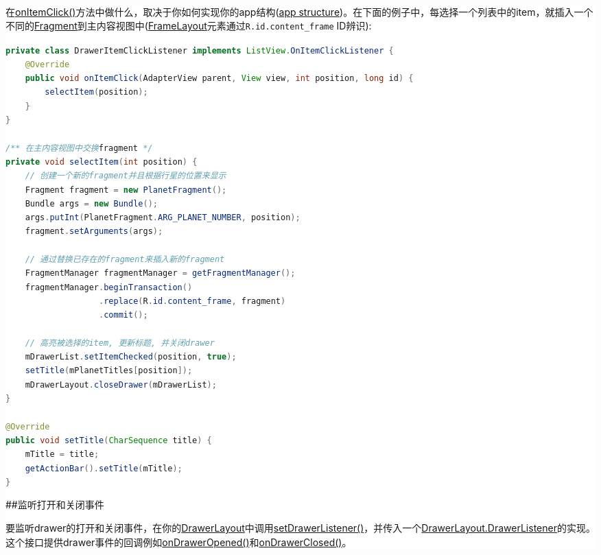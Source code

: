 在[onItemClick()](http://developer.android.com/reference/android/widget/AdapterView.OnItemClickListener.html#onItemClick%28android.widget.AdapterView%3C?%3E,%20android.view.View,%20int,%20long%29)方法中做什么，取决于你如何实现你的app结构([app structure](http://developer.android.com/design/patterns/app-structure.html))。在下面的例子中，每选择一个列表中的item，就插入一个不同的[Fragment](http://developer.android.com/reference/android/app/Fragment.html)到主内容视图中([FrameLayout](http://developer.android.com/reference/android/widget/FrameLayout.html)元素通过`R.id.content_frame` ID辨识):

```java
private class DrawerItemClickListener implements ListView.OnItemClickListener {
    @Override
    public void onItemClick(AdapterView parent, View view, int position, long id) {
        selectItem(position);
    }
}

/** 在主内容视图中交换fragment */
private void selectItem(int position) {
    // 创建一个新的fragment并且根据行星的位置来显示
    Fragment fragment = new PlanetFragment();
    Bundle args = new Bundle();
    args.putInt(PlanetFragment.ARG_PLANET_NUMBER, position);
    fragment.setArguments(args);

    // 通过替换已存在的fragment来插入新的fragment
    FragmentManager fragmentManager = getFragmentManager();
    fragmentManager.beginTransaction()
                   .replace(R.id.content_frame, fragment)
                   .commit();

    // 高亮被选择的item, 更新标题, 并关闭drawer
    mDrawerList.setItemChecked(position, true);
    setTitle(mPlanetTitles[position]);
    mDrawerLayout.closeDrawer(mDrawerList);
}

@Override
public void setTitle(CharSequence title) {
    mTitle = title;
    getActionBar().setTitle(mTitle);
}

```

##监听打开和关闭事件

要监听drawer的打开和关闭事件，在你的[DrawerLayout](http://developer.android.com/reference/android/support/v4/widget/DrawerLayout.html)中调用[setDrawerListener()](http://developer.android.com/reference/android/support/v4/widget/DrawerLayout.html#setDrawerListener%28android.support.v4.widget.DrawerLayout.DrawerListener%29)，并传入一个[DrawerLayout.DrawerListener](http://developer.android.com/reference/android/support/v4/widget/DrawerLayout.DrawerListener.html)的实现。这个接口提供drawer事件的回调例如[onDrawerOpened()](http://developer.android.com/reference/android/support/v4/widget/DrawerLayout.DrawerListener.html#onDrawerOpened%28android.view.View%29)和[onDrawerClosed()](http://developer.android.com/reference/android/support/v4/widget/DrawerLayout.DrawerListener.html#onDrawerClosed%28android.view.View%29)。
